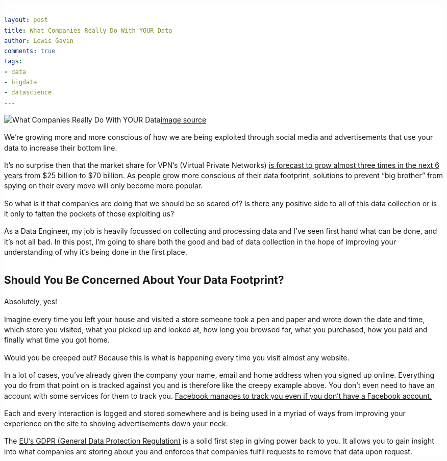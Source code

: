 ```yaml
---
layout: post
title: What Companies Really Do With YOUR Data
author: Lewis Gavin
comments: true
tags:
- data
- bigdata
- datascience
---
```


![What Companies Really Do With YOUR Data ](https://www.lewisgavin.co.uk/images/data-brain.jpg)[image source](https://www.behance.net/gallery/11314027/Positive-Posters-design)

We’re growing more and more conscious of how we are being exploited through social media and advertisements that use your data to increase their bottom line.

It’s no surprise then that the market share for VPN’s (Virtual Private Networks) [is forecast to grow almost three times in the next 6 years](https://www.gminsights.com/industry-analysis/virtual-private-network-vpn-market) from $25 billion to $70 billion. As people grow more conscious of their data footprint, solutions to prevent “big brother” from spying on their every move will only become more popular.

So what is it that companies are doing that we should be so scared of? Is there any positive side to all of this data collection or is it only to fatten the pockets of those exploiting us?

As a Data Engineer, my job is heavily focussed on collecting and processing data and I’ve seen first hand what can be done, and it’s not all bad. In this post, I’m going to share both the good and bad of data collection in the hope of improving your understanding of why it’s being done in the first place.

## Should You Be Concerned About Your Data Footprint?

Absolutely, yes!

Imagine every time you left your house and visited a store someone took a pen and paper and wrote down the date and time, which store you visited, what you picked up and looked at, how long you browsed for, what you purchased, how you paid and finally what time you got home.

Would you be creeped out? Because this is what is happening every time you visit almost any website.

In a lot of cases, you’ve already given the company your name, email and home address when you signed up online. Everything you do from that point on is tracked against you and is therefore like the creepy example above. You don’t even need to have an account with some services for them to track you. [Facebook manages to track you even if you don’t have a Facebook account.](https://www.wired.com/story/ways-facebook-tracks-you-limit-it/)

Each and every interaction is logged and stored somewhere and is being used in a myriad of ways from improving your experience on the site to shoving advertisements down your neck.

The [EU’s GDPR (General Data Protection Regulation)](https://gdpr.eu/what-is-gdpr/) is a solid first step in giving power back to you. It allows you to gain insight into what companies are storing about you and enforces that companies fulfil requests to remove that data upon request.
